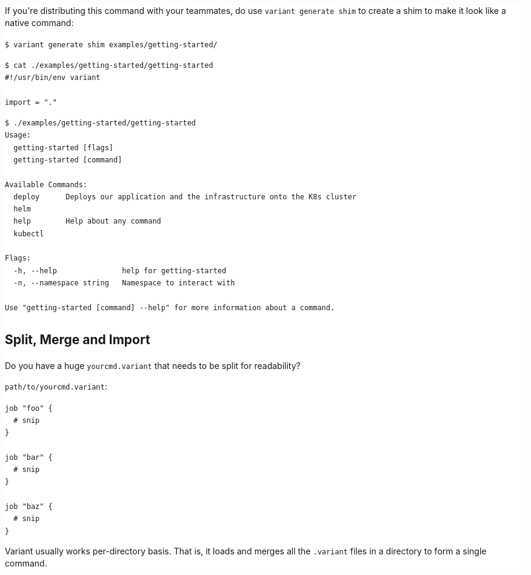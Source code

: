 If you're distributing this command with your teammates, do use `variant generate shim` to create a shim to make it look like a native command:

```console
$ variant generate shim examples/getting-started/
```

```console
$ cat ./examples/getting-started/getting-started
#!/usr/bin/env variant

import = "."
```

```console
$ ./examples/getting-started/getting-started
Usage:
  getting-started [flags]
  getting-started [command]

Available Commands:
  deploy      Deploys our application and the infrastructure onto the K8s cluster
  helm
  help        Help about any command
  kubectl

Flags:
  -h, --help               help for getting-started
  -n, --namespace string   Namespace to interact with

Use "getting-started [command] --help" for more information about a command.
```

## Split, Merge and Import

Do you have a huge `yourcmd.variant` that needs to be split for readability?

`path/to/yourcmd.variant`:

```hcl
job "foo" {
  # snip
}

job "bar" {
  # snip
}

job "baz" {
  # snip
}
```

Variant usually works per-directory basis. That is, it loads and merges all the `.variant` files in a directory to form a single command.
